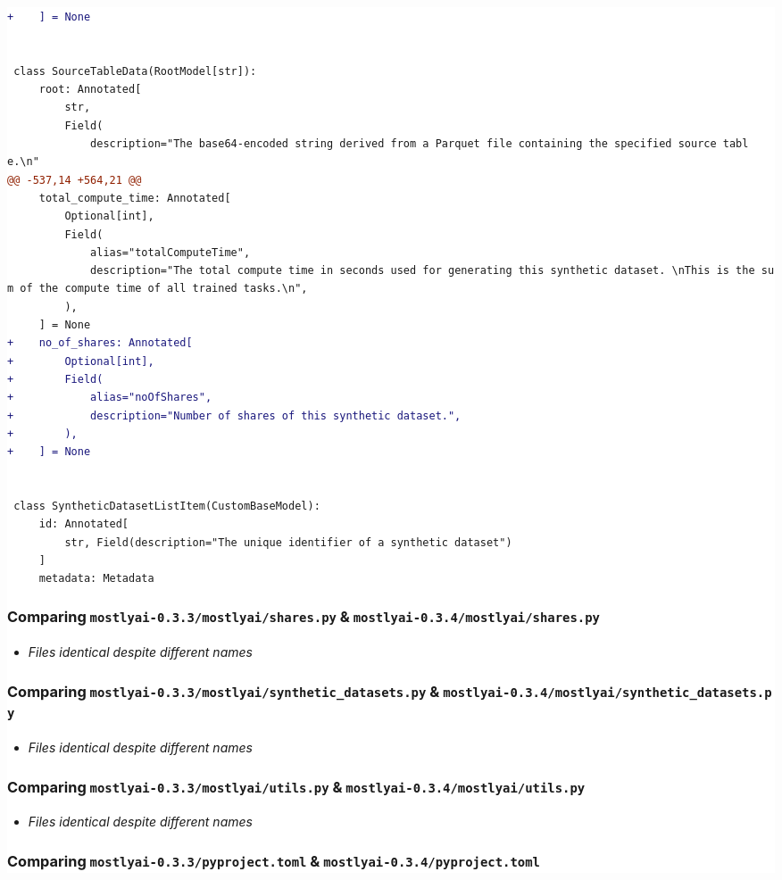 ```diff
+    ] = None
 
 
 class SourceTableData(RootModel[str]):
     root: Annotated[
         str,
         Field(
             description="The base64-encoded string derived from a Parquet file containing the specified source table.\n"
@@ -537,14 +564,21 @@
     total_compute_time: Annotated[
         Optional[int],
         Field(
             alias="totalComputeTime",
             description="The total compute time in seconds used for generating this synthetic dataset. \nThis is the sum of the compute time of all trained tasks.\n",
         ),
     ] = None
+    no_of_shares: Annotated[
+        Optional[int],
+        Field(
+            alias="noOfShares",
+            description="Number of shares of this synthetic dataset.",
+        ),
+    ] = None
 
 
 class SyntheticDatasetListItem(CustomBaseModel):
     id: Annotated[
         str, Field(description="The unique identifier of a synthetic dataset")
     ]
     metadata: Metadata
```

### Comparing `mostlyai-0.3.3/mostlyai/shares.py` & `mostlyai-0.3.4/mostlyai/shares.py`

 * *Files identical despite different names*

### Comparing `mostlyai-0.3.3/mostlyai/synthetic_datasets.py` & `mostlyai-0.3.4/mostlyai/synthetic_datasets.py`

 * *Files identical despite different names*

### Comparing `mostlyai-0.3.3/mostlyai/utils.py` & `mostlyai-0.3.4/mostlyai/utils.py`

 * *Files identical despite different names*

### Comparing `mostlyai-0.3.3/pyproject.toml` & `mostlyai-0.3.4/pyproject.toml`
